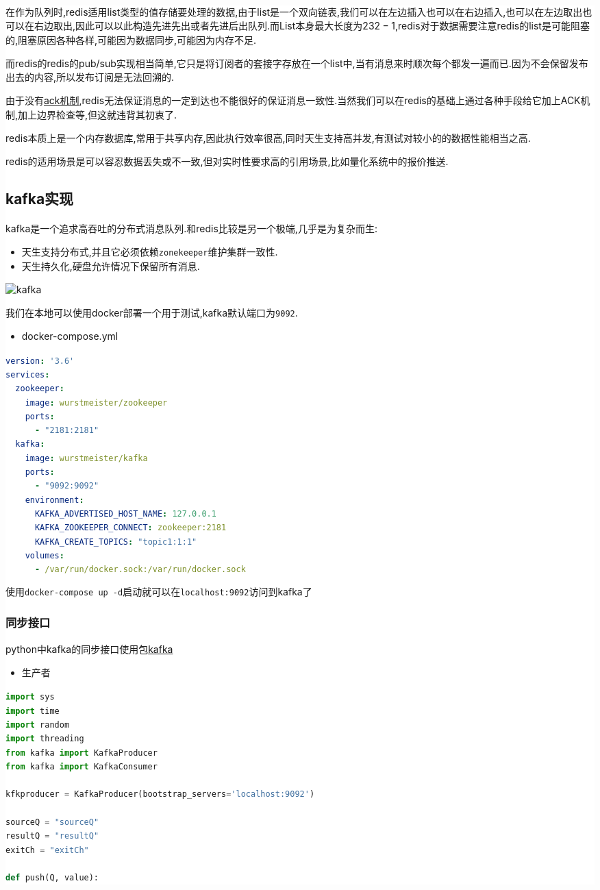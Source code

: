 
在作为队列时,redis适用list类型的值存储要处理的数据,由于list是一个双向链表,我们可以在左边插入也可以在右边插入,也可以在左边取出也可以在右边取出,因此可以以此构造先进先出或者先进后出队列.而List本身最大长度为$232-1$,redis对于数据需要注意redis的list是可能阻塞的,阻塞原因各种各样,可能因为数据同步,可能因为内存不足.

而redis的redis的pub/sub实现相当简单,它只是将订阅者的套接字存放在一个list中,当有消息来时顺次每个都发一遍而已.因为不会保留发布出去的内容,所以发布订阅是无法回溯的.


由于没有[ack机制](https://en.wikipedia.org/wiki/Transmission_Control_Protocol),redis无法保证消息的一定到达也不能很好的保证消息一致性.当然我们可以在redis的基础上通过各种手段给它加上ACK机制,加上边界检查等,但这就违背其初衷了.

redis本质上是一个内存数据库,常用于共享内存,因此执行效率很高,同时天生支持高并发,有测试对较小的的数据性能相当之高.

redis的适用场景是可以容忍数据丢失或不一致,但对实时性要求高的引用场景,比如量化系统中的报价推送.


## kafka实现

kafka是一个追求高吞吐的分布式消息队列.和redis比较是另一个极端,几乎是为复杂而生:

+ 天生支持分布式,并且它必须依赖`zonekeeper`维护集群一致性.
+ 天生持久化,硬盘允许情况下保留所有消息.


![kafka]({{site.url}}/img/in-post/message-oriented-middleware-show-how/kafka.png)

我们在本地可以使用docker部署一个用于测试,kafka默认端口为`9092`.

+ docker-compose.yml

```yml
version: '3.6'
services:
  zookeeper:
    image: wurstmeister/zookeeper
    ports:
      - "2181:2181"
  kafka:
    image: wurstmeister/kafka
    ports:
      - "9092:9092"
    environment:
      KAFKA_ADVERTISED_HOST_NAME: 127.0.0.1
      KAFKA_ZOOKEEPER_CONNECT: zookeeper:2181
      KAFKA_CREATE_TOPICS: "topic1:1:1"
    volumes:
      - /var/run/docker.sock:/var/run/docker.sock
```

使用`docker-compose up -d`启动就可以在`localhost:9092`访问到kafka了

### 同步接口

python中kafka的同步接口使用包[kafka](https://github.com/dpkp/kafka-python)

+ 生产者
  
```python
import sys
import time
import random
import threading
from kafka import KafkaProducer
from kafka import KafkaConsumer

kfkproducer = KafkaProducer(bootstrap_servers='localhost:9092')

sourceQ = "sourceQ"
resultQ = "resultQ"
exitCh = "exitCh"

def push(Q, value):
```